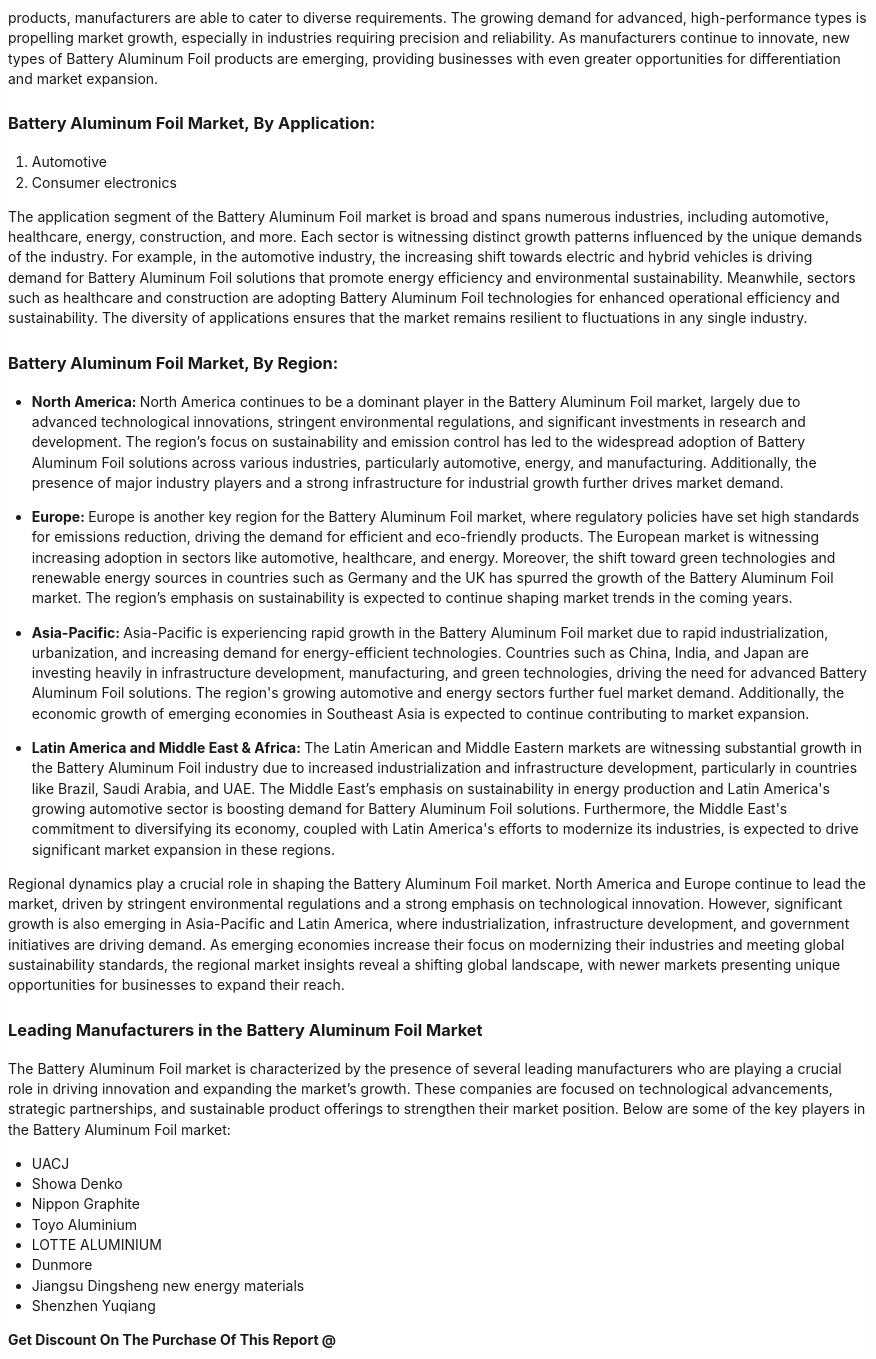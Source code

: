 products, manufacturers are able to cater to diverse requirements. The growing demand for advanced, high-performance types is propelling market growth, especially in industries requiring precision and reliability. As manufacturers continue to innovate, new types of Battery Aluminum Foil products are emerging, providing businesses with even greater opportunities for differentiation and market expansion.</p><h3>Battery Aluminum Foil Market,&nbsp;By Application:</h3><ol><li>Automotive<li> Consumer electronics</li></ol><p>The application segment of the Battery Aluminum Foil market is broad and spans numerous industries, including automotive, healthcare, energy, construction, and more. Each sector is witnessing distinct growth patterns influenced by the unique demands of the industry. For example, in the automotive industry, the increasing shift towards electric and hybrid vehicles is driving demand for Battery Aluminum Foil solutions that promote energy efficiency and environmental sustainability. Meanwhile, sectors such as healthcare and construction are adopting Battery Aluminum Foil technologies for enhanced operational efficiency and sustainability. The diversity of applications ensures that the market remains resilient to fluctuations in any single industry.</p><h3>Battery Aluminum Foil Market, By Region:</h3><ul><li><p><strong>North America:&nbsp;</strong>North America continues to be a dominant player in the Battery Aluminum Foil market, largely due to advanced technological innovations, stringent environmental regulations, and significant investments in research and development. The region&rsquo;s focus on sustainability and emission control has led to the widespread adoption of Battery Aluminum Foil solutions across various industries, particularly automotive, energy, and manufacturing. Additionally, the presence of major industry players and a strong infrastructure for industrial growth further drives market demand.</p></li><li><p><strong><strong>Europe:&nbsp;</strong></strong>Europe is another key region for the Battery Aluminum Foil market, where regulatory policies have set high standards for emissions reduction, driving the demand for efficient and eco-friendly products. The European market is witnessing increasing adoption in sectors like automotive, healthcare, and energy. Moreover, the shift toward green technologies and renewable energy sources in countries such as Germany and the UK has spurred the growth of the Battery Aluminum Foil market. The region&rsquo;s emphasis on sustainability is expected to continue shaping market trends in the coming years.</p></li><li><p><strong><strong>Asia-Pacific:&nbsp;</strong></strong>Asia-Pacific is experiencing rapid growth in the Battery Aluminum Foil market due to rapid industrialization, urbanization, and increasing demand for energy-efficient technologies. Countries such as China, India, and Japan are investing heavily in infrastructure development, manufacturing, and green technologies, driving the need for advanced Battery Aluminum Foil solutions. The region's growing automotive and energy sectors further fuel market demand. Additionally, the economic growth of emerging economies in Southeast Asia is expected to continue contributing to market expansion.</p></li><li><p><strong><strong>Latin America and Middle East &amp; Africa:&nbsp;</strong></strong>The Latin American and Middle Eastern markets are witnessing substantial growth in the Battery Aluminum Foil industry due to increased industrialization and infrastructure development, particularly in countries like Brazil, Saudi Arabia, and UAE. The Middle East&rsquo;s emphasis on sustainability in energy production and Latin America's growing automotive sector is boosting demand for Battery Aluminum Foil solutions. Furthermore, the Middle East's commitment to diversifying its economy, coupled with Latin America's efforts to modernize its industries, is expected to drive significant market expansion in these regions.</p></li></ul><p>Regional dynamics play a crucial role in shaping the Battery Aluminum Foil market. North America and Europe continue to lead the market, driven by stringent environmental regulations and a strong emphasis on technological innovation. However, significant growth is also emerging in Asia-Pacific and Latin America, where industrialization, infrastructure development, and government initiatives are driving demand. As emerging economies increase their focus on modernizing their industries and meeting global sustainability standards, the regional market insights reveal a shifting global landscape, with newer markets presenting unique opportunities for businesses to expand their reach.</p><h3><strong>Leading Manufacturers in the Battery Aluminum Foil Market</strong></h3><p>The Battery Aluminum Foil market is characterized by the presence of several leading manufacturers who are playing a crucial role in driving innovation and expanding the market&rsquo;s growth. These companies are focused on technological advancements, strategic partnerships, and sustainable product offerings to strengthen their market position. Below are some of the key players in the Battery Aluminum Foil market:</p></div><div class="article-main__content" data-test-id="publishing-text-block"><ul><li><span class="">UACJ<li> Showa Denko<li> Nippon Graphite<li> Toyo Aluminium<li> LOTTE ALUMINIUM<li> Dunmore<li> Jiangsu Dingsheng new energy materials<li> Shenzhen Yuqiang</span></li></ul></div><div class="article-main__content" data-test-id="publishing-text-block"><p><span class="font-[700]"><strong>Get Discount On The Purchase Of This Report @</strong>